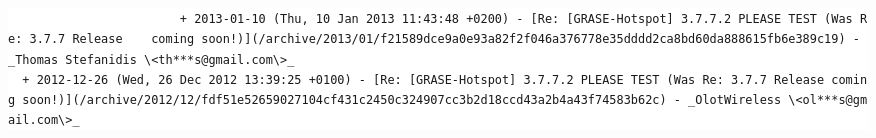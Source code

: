                             + 2013-01-10 (Thu, 10 Jan 2013 11:43:48 +0200) - [Re: [GRASE-Hotspot] 3.7.7.2 PLEASE TEST (Was Re: 3.7.7 Release	coming soon!)](/archive/2013/01/f21589dce9a0e93a82f2f046a376778e35dddd2ca8bd60da888615fb6e389c19) - _Thomas Stefanidis \<th***s@gmail.com\>_
      + 2012-12-26 (Wed, 26 Dec 2012 13:39:25 +0100) - [Re: [GRASE-Hotspot] 3.7.7.2 PLEASE TEST (Was Re: 3.7.7 Release coming soon!)](/archive/2012/12/fdf51e52659027104cf431c2450c324907cc3b2d18ccd43a2b4a43f74583b62c) - _OlotWireless \<ol***s@gmail.com\>_

